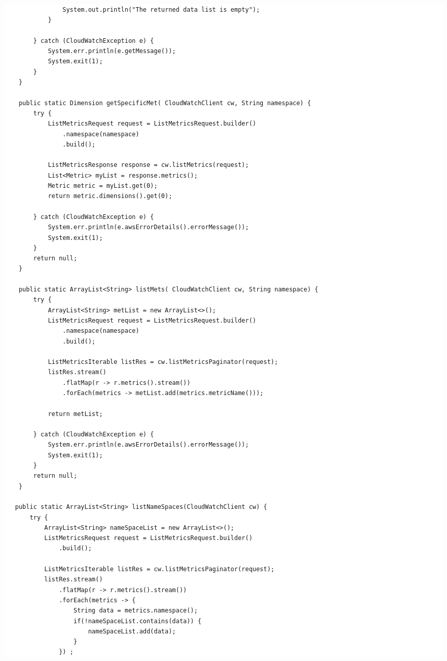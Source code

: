 ```
                System.out.println("The returned data list is empty");
            }

        } catch (CloudWatchException e) {
            System.err.println(e.getMessage());
            System.exit(1);
        }
    }

    public static Dimension getSpecificMet( CloudWatchClient cw, String namespace) {
        try {
            ListMetricsRequest request = ListMetricsRequest.builder()
                .namespace(namespace)
                .build();

            ListMetricsResponse response = cw.listMetrics(request);
            List<Metric> myList = response.metrics();
            Metric metric = myList.get(0);
            return metric.dimensions().get(0);

        } catch (CloudWatchException e) {
            System.err.println(e.awsErrorDetails().errorMessage());
            System.exit(1);
        }
        return null;
    }

    public static ArrayList<String> listMets( CloudWatchClient cw, String namespace) {
        try {
            ArrayList<String> metList = new ArrayList<>();
            ListMetricsRequest request = ListMetricsRequest.builder()
                .namespace(namespace)
                .build();

            ListMetricsIterable listRes = cw.listMetricsPaginator(request);
            listRes.stream()
                .flatMap(r -> r.metrics().stream())
                .forEach(metrics -> metList.add(metrics.metricName()));

            return metList;

        } catch (CloudWatchException e) {
            System.err.println(e.awsErrorDetails().errorMessage());
            System.exit(1);
        }
        return null;
    }

   public static ArrayList<String> listNameSpaces(CloudWatchClient cw) {
       try {
           ArrayList<String> nameSpaceList = new ArrayList<>();
           ListMetricsRequest request = ListMetricsRequest.builder()
               .build();

           ListMetricsIterable listRes = cw.listMetricsPaginator(request);
           listRes.stream()
               .flatMap(r -> r.metrics().stream())
               .forEach(metrics -> {
                   String data = metrics.namespace();
                   if(!nameSpaceList.contains(data)) {
                       nameSpaceList.add(data);
                   }
               }) ;
```